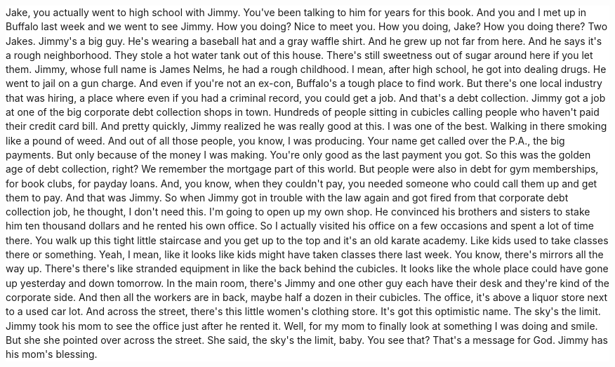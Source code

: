 Jake, you actually went to high school with Jimmy.
You've been talking to him for years for this book.
And you and I met up in Buffalo last week and we went to see Jimmy.
How you doing?
Nice to meet you.
How you doing, Jake?
How you doing there?
Two Jakes.
Jimmy's a big guy.
He's wearing a baseball hat and a gray waffle shirt.
And he grew up not far from here.
And he says it's a rough neighborhood.
They stole a hot water tank out of this house.
There's still sweetness out of sugar around here if you let them.
Jimmy, whose full name is James Nelms, he had a rough childhood.
I mean, after high school, he got into dealing drugs.
He went to jail on a gun charge.
And even if you're not an ex-con, Buffalo's a tough place to find work.
But there's one local industry that was hiring, a place where even if you had
a criminal record, you could get a job.
And that's a debt collection.
Jimmy got a job at one of the big corporate debt collection shops in town.
Hundreds of people sitting in cubicles calling people who haven't paid their
credit card bill.
And pretty quickly, Jimmy realized he was really good at this.
I was one of the best.
Walking in there smoking like a pound of weed.
And out of all those people, you know, I was producing.
Your name get called over the P.A., the big payments.
But only because of the money I was making.
You're only good as the last payment you got.
So this was the golden age of debt collection, right?
We remember the mortgage part of this world.
But people were also in debt for gym memberships, for book clubs, for
payday loans. And, you know, when they couldn't pay, you needed someone who
could call them up and get them to pay.
And that was Jimmy.
So when Jimmy got in trouble with the law again and got fired from that
corporate debt collection job, he thought, I don't need this.
I'm going to open up my own shop.
He convinced his brothers and sisters to stake him ten thousand dollars and he
rented his own office.
So I actually visited his office on a few occasions and spent a lot of
time there. You walk up this tight little staircase and you get up to the
top and it's an old karate academy.
Like kids used to take classes there or something.
Yeah, I mean, like it looks like kids might have taken classes there last
week. You know, there's mirrors all the way up.
There's there's like stranded equipment in like the back behind the
cubicles. It looks like the whole place could have gone up yesterday and
down tomorrow. In the main room, there's Jimmy and one other guy each
have their desk and they're kind of the corporate side.
And then all the workers are in back, maybe half a dozen in their
cubicles.
The office, it's above a liquor store next to a used car lot.
And across the street, there's this little women's clothing store.
It's got this optimistic name.
The sky's the limit.
Jimmy took his mom to see the office just after he rented it.
Well, for my mom to finally look at something I was doing and smile.
But she she pointed over across the street.
She said, the sky's the limit, baby.
You see that? That's a message for God.
Jimmy has his mom's blessing.